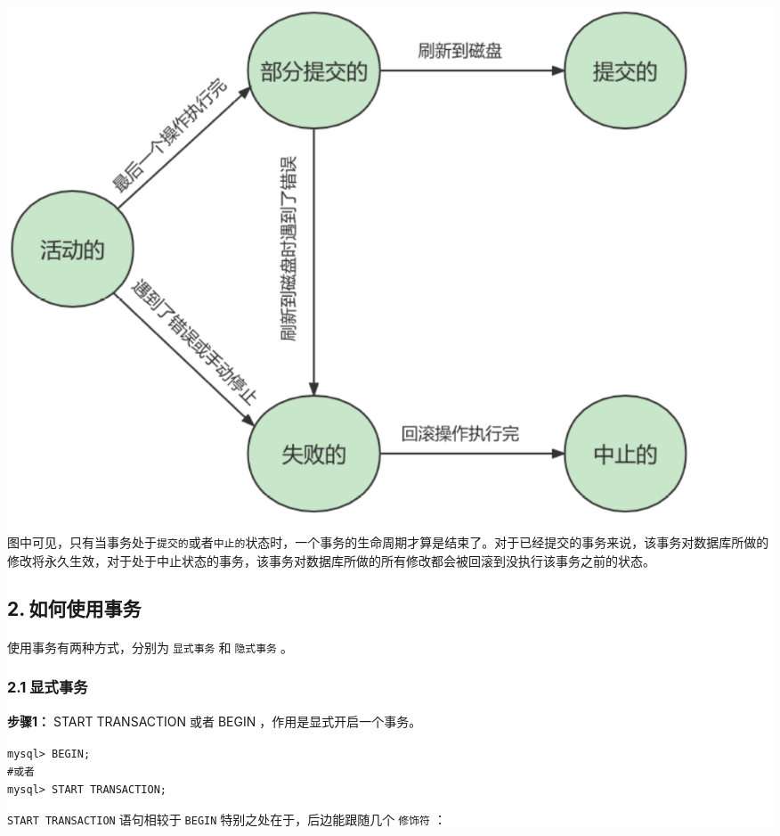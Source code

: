   <img src="MySql事务/image-20220708171859055.png" alt="image-20220708171859055" style="zoom:80%;" />

  图中可见，只有当事务处于`提交的`或者`中止的`状态时，一个事务的生命周期才算是结束了。对于已经提交的事务来说，该事务对数据库所做的修改将永久生效，对于处于中止状态的事务，该事务对数据库所做的所有修改都会被回滚到没执行该事务之前的状态。

## 2. 如何使用事务

使用事务有两种方式，分别为 `显式事务` 和 `隐式事务` 。

### 2.1 显式事务

**步骤1：** START TRANSACTION 或者 BEGIN ，作用是显式开启一个事务。

```mysql
mysql> BEGIN;
#或者
mysql> START TRANSACTION;
```

`START TRANSACTION` 语句相较于 `BEGIN` 特别之处在于，后边能跟随几个 `修饰符` ：

